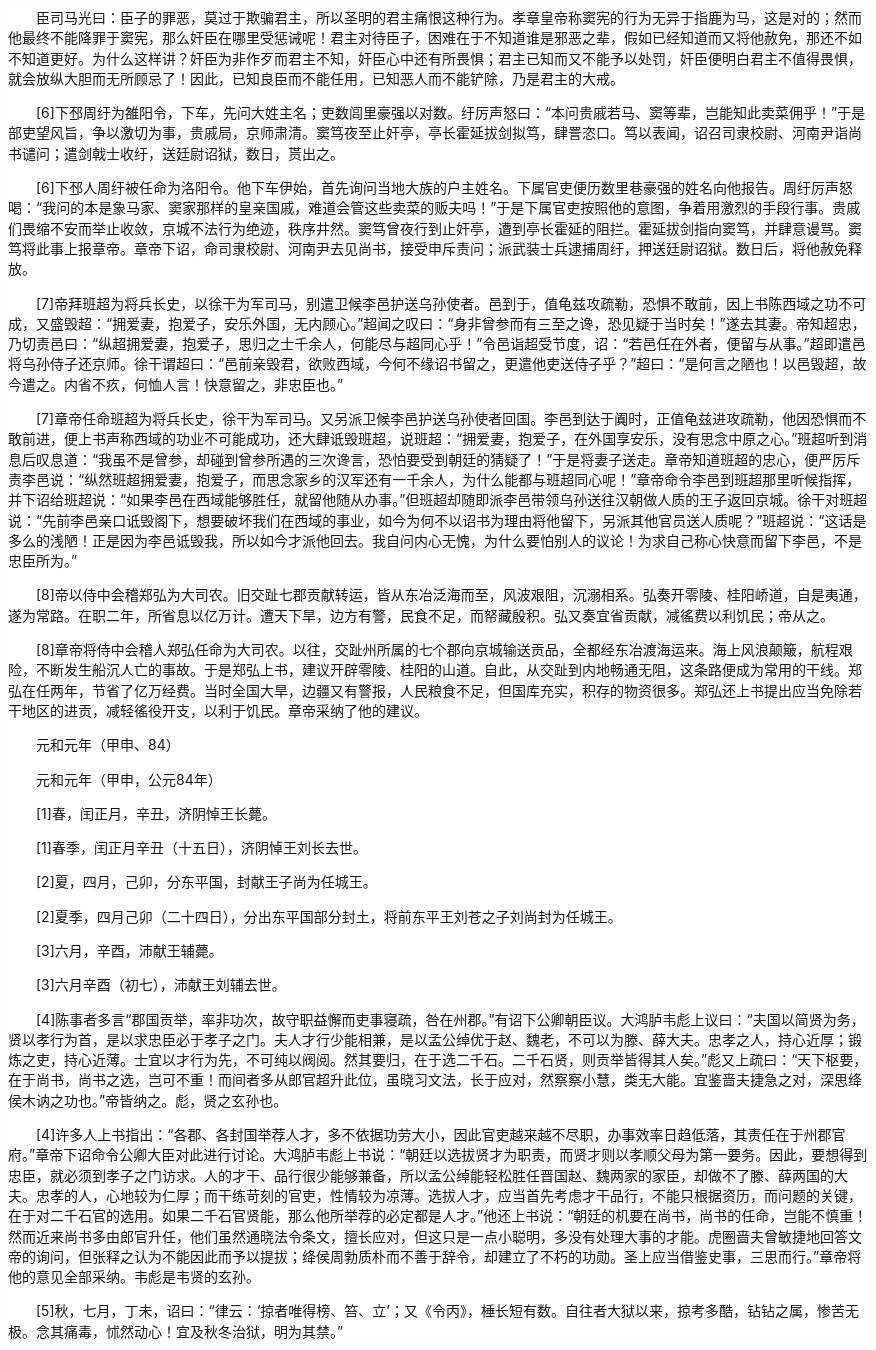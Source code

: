 　　臣司马光曰：臣子的罪恶，莫过于欺骗君主，所以圣明的君主痛恨这种行为。孝章皇帝称窦宪的行为无异于指鹿为马，这是对的；然而他最终不能降罪于窦宪，那么奸臣在哪里受惩诫呢！君主对待臣子，困难在于不知道谁是邪恶之辈，假如已经知道而又将他赦免，那还不如不知道更好。为什么这样讲？奸臣为非作歹而君主不知，奸臣心中还有所畏惧；君主已知而又不能予以处罚，奸臣便明白君主不值得畏惧，就会放纵大胆而无所顾忌了！因此，已知良臣而不能任用，已知恶人而不能铲除，乃是君主的大戒。

　　[6]下邳周纡为雒阳令，下车，先问大姓主名；吏数闾里豪强以对数。纡厉声怒曰：“本问贵戚若马、窦等辈，岂能知此卖菜佣乎！”于是部吏望风旨，争以激切为事，贵戚局，京师肃清。窦笃夜至止奸亭，亭长霍延拔剑拟笃，肆詈恣口。笃以表闻，诏召司隶校尉、河南尹诣尚书谴问；遣剑戟士收纡，送廷尉诏狱，数日，贳出之。

　　[6]下邳人周纡被任命为洛阳令。他下车伊始，首先询问当地大族的户主姓名。下属官吏便历数里巷豪强的姓名向他报告。周纡厉声怒喝：“我问的本是象马家、窦家那样的皇亲国戚，难道会管这些卖菜的贩夫吗！”于是下属官吏按照他的意图，争着用激烈的手段行事。贵戚们畏缩不安而举止收敛，京城不法行为绝迹，秩序井然。窦笃曾夜行到止奸亭，遭到亭长霍延的阻拦。霍延拔剑指向窦笃，并肆意谩骂。窦笃将此事上报章帝。章帝下诏，命司隶校尉、河南尹去见尚书，接受申斥责问；派武装士兵逮捕周纡，押送廷尉诏狱。数日后，将他赦免释放。

　　[7]帝拜班超为将兵长史，以徐干为军司马，别遣卫候李邑护送乌孙使者。邑到于，值龟兹攻疏勒，恐惧不敢前，因上书陈西域之功不可成，又盛毁超：“拥爱妻，抱爱子，安乐外国，无内顾心。”超闻之叹曰：“身非曾参而有三至之谗，恐见疑于当时矣！”遂去其妻。帝知超忠，乃切责邑曰：“纵超拥爱妻，抱爱子，思归之士千余人，何能尽与超同心乎！”令邑诣超受节度，诏：“若邑任在外者，便留与从事。”超即遣邑将乌孙侍子还京师。徐干谓超曰：“邑前亲毁君，欲败西域，今何不缘诏书留之，更遣他吏送侍子乎？”超曰：“是何言之陋也！以邑毁超，故今遣之。内省不疚，何恤人言！快意留之，非忠臣也。”

　　[7]章帝任命班超为将兵长史，徐干为军司马。又另派卫候李邑护送乌孙使者回国。李邑到达于阗时，正值龟兹进攻疏勒，他因恐惧而不敢前进，便上书声称西域的功业不可能成功，还大肆诋毁班超，说班超：“拥爱妻，抱爱子，在外国享安乐，没有思念中原之心。”班超听到消息后叹息道：“我虽不是曾参，却碰到曾参所遇的三次谗言，恐怕要受到朝廷的猜疑了！”于是将妻子送走。章帝知道班超的忠心，便严厉斥责李邑说：“纵然班超拥爱妻，抱爱子，而思念家乡的汉军还有一千余人，为什么能都与班超同心呢！”章帝命令李邑到班超那里听候指挥，并下诏给班超说：“如果李邑在西域能够胜任，就留他随从办事。”但班超却随即派李邑带领乌孙送往汉朝做人质的王子返回京城。徐干对班超说：“先前李邑亲口诋毁阁下，想要破坏我们在西域的事业，如今为何不以诏书为理由将他留下，另派其他官员送人质呢？”班超说：“这话是多么的浅陋！正是因为李邑诋毁我，所以如今才派他回去。我自问内心无愧，为什么要怕别人的议论！为求自己称心快意而留下李邑，不是忠臣所为。”

 





　　[8]帝以侍中会稽郑弘为大司农。旧交趾七郡贡献转运，皆从东冶泛海而至，风波艰阻，沉溺相系。弘奏开零陵、桂阳峤道，自是夷通，遂为常路。在职二年，所省息以亿万计。遭天下旱，边方有警，民食不足，而帑藏殷积。弘又奏宜省贡献，减徭费以利饥民；帝从之。

　　[8]章帝将侍中会稽人郑弘任命为大司农。以往，交趾州所属的七个郡向京城输送贡品，全都经东冶渡海运来。海上风浪颠簸，航程艰险，不断发生船沉人亡的事故。于是郑弘上书，建议开辟零陵、桂阳的山道。自此，从交趾到内地畅通无阻，这条路便成为常用的干线。郑弘在任两年，节省了亿万经费。当时全国大旱，边疆又有警报，人民粮食不足，但国库充实，积存的物资很多。郑弘还上书提出应当免除若干地区的进贡，减轻徭役开支，以利于饥民。章帝采纳了他的建议。

　　元和元年（甲申、84）

　　元和元年（甲申，公元84年）

　　[1]春，闰正月，辛丑，济阴悼王长薨。

　　[1]春季，闰正月辛丑（十五日），济阴悼王刘长去世。

　　[2]夏，四月，己卯，分东平国，封献王子尚为任城王。

　　[2]夏季，四月己卯（二十四日），分出东平国部分封土，将前东平王刘苍之子刘尚封为任城王。

　　[3]六月，辛酉，沛献王辅薨。

　　[3]六月辛酉（初七），沛献王刘辅去世。

　　[4]陈事者多言“郡国贡举，率非功次，故守职益懈而吏事寝疏，咎在州郡。”有诏下公卿朝臣议。大鸿胪韦彪上议曰：“夫国以简贤为务，贤以孝行为首，是以求忠臣必于孝子之门。夫人才行少能相兼，是以孟公绰优于赵、魏老，不可以为滕、薛大夫。忠孝之人，持心近厚；锻炼之吏，持心近薄。士宜以才行为先，不可纯以阀阅。然其要归，在于选二千石。二千石贤，则贡举皆得其人矣。”彪又上疏曰：“天下枢要，在于尚书，尚书之选，岂可不重！而间者多从郎官超升此位，虽晓习文法，长于应对，然察察小慧，类无大能。宜鉴啬夫捷急之对，深思绛侯木讷之功也。”帝皆纳之。彪，贤之玄孙也。

　　[4]许多人上书指出：“各郡、各封国举荐人才，多不依据功劳大小，因此官吏越来越不尽职，办事效率日趋低落，其责任在于州郡官府。”章帝下诏命令公卿大臣对此进行讨论。大鸿胪韦彪上书说：“朝廷以选拔贤才为职责，而贤才则以孝顺父母为第一要务。因此，要想得到忠臣，就必须到孝子之门访求。人的才干、品行很少能够兼备，所以孟公绰能轻松胜任晋国赵、魏两家的家臣，却做不了滕、薛两国的大夫。忠孝的人，心地较为仁厚；而干练苛刻的官吏，性情较为凉薄。选拔人才，应当首先考虑才干品行，不能只根据资历，而问题的关键，在于对二千石官的选用。如果二千石官贤能，那么他所举荐的必定都是人才。”他还上书说：“朝廷的机要在尚书，尚书的任命，岂能不慎重！然而近来尚书多由郎官升任，他们虽然通晓法令条文，擅长应对，但这只是一点小聪明，多没有处理大事的才能。虎圈啬夫曾敏捷地回答文帝的询问，但张释之认为不能因此而予以提拔；绛侯周勃质朴而不善于辞令，却建立了不朽的功勋。圣上应当借鉴史事，三思而行。”章帝将他的意见全部采纳。韦彪是韦贤的玄孙。

　　[5]秋，七月，丁未，诏曰：“律云：‘掠者唯得榜、笞、立’；又《令丙》，棰长短有数。自往者大狱以来，掠考多酷，钻钻之属，惨苦无极。念其痛毒，怵然动心！宜及秋冬治狱，明为其禁。”
